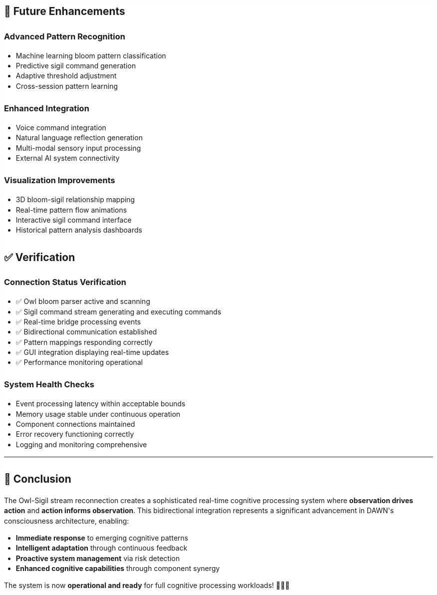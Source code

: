 ## 🔮 Future Enhancements

### Advanced Pattern Recognition
- Machine learning bloom pattern classification
- Predictive sigil command generation
- Adaptive threshold adjustment
- Cross-session pattern learning

### Enhanced Integration
- Voice command integration
- Natural language reflection generation
- Multi-modal sensory input processing
- External AI system connectivity

### Visualization Improvements
- 3D bloom-sigil relationship mapping
- Real-time pattern flow animations
- Interactive sigil command interface
- Historical pattern analysis dashboards

## ✅ Verification

### Connection Status Verification
- ✅ Owl bloom parser active and scanning
- ✅ Sigil command stream generating and executing commands  
- ✅ Real-time bridge processing events
- ✅ Bidirectional communication established
- ✅ Pattern mappings responding correctly
- ✅ GUI integration displaying real-time updates
- ✅ Performance monitoring operational

### System Health Checks
- Event processing latency within acceptable bounds
- Memory usage stable under continuous operation
- Component connections maintained
- Error recovery functioning correctly
- Logging and monitoring comprehensive

---

## 🎉 Conclusion

The Owl-Sigil stream reconnection creates a sophisticated real-time cognitive processing system where **observation drives action** and **action informs observation**. This bidirectional integration represents a significant advancement in DAWN's consciousness architecture, enabling:

- **Immediate response** to emerging cognitive patterns
- **Intelligent adaptation** through continuous feedback
- **Proactive system management** via risk detection
- **Enhanced cognitive capabilities** through component synergy

The system is now **operational and ready** for full cognitive processing workloads! 🦉🔮✨ 